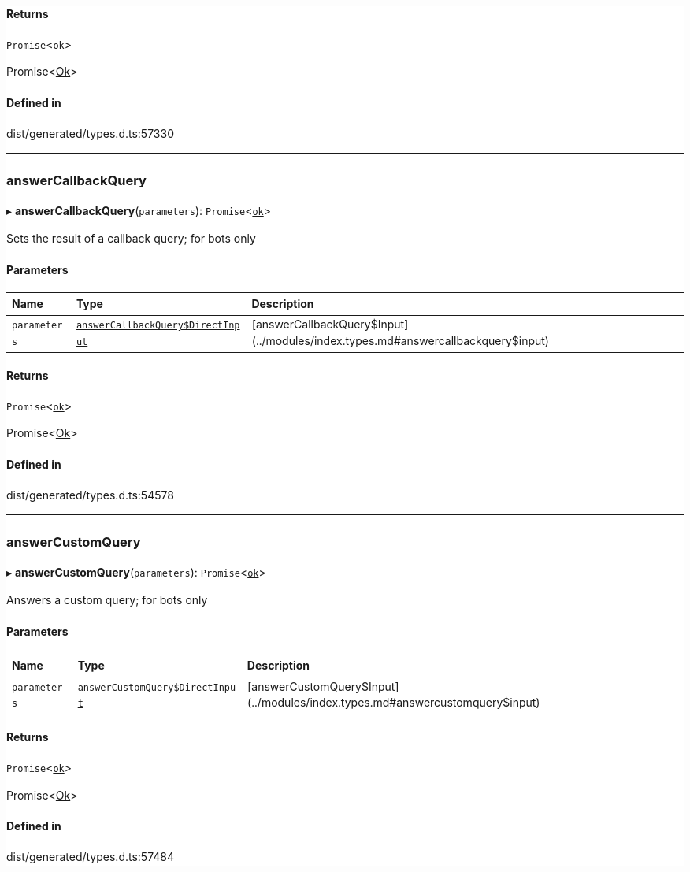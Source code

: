 #### Returns

`Promise`<[`ok`](../modules/index.types.default.md#ok-1)\>

Promise<[Ok](../modules/index.types.md#ok)>

#### Defined in

dist/generated/types.d.ts:57330

___

### answerCallbackQuery

▸ **answerCallbackQuery**(`parameters`): `Promise`<[`ok`](../modules/index.types.default.md#ok-1)\>

Sets the result of a callback query; for bots only

#### Parameters

| Name | Type | Description |
| :------ | :------ | :------ |
| `parameters` | [`answerCallbackQuery$DirectInput`](../modules/index.types.default.md#answercallbackquery$directinput) | [answerCallbackQuery$Input](../modules/index.types.md#answercallbackquery$input) |

#### Returns

`Promise`<[`ok`](../modules/index.types.default.md#ok-1)\>

Promise<[Ok](../modules/index.types.md#ok)>

#### Defined in

dist/generated/types.d.ts:54578

___

### answerCustomQuery

▸ **answerCustomQuery**(`parameters`): `Promise`<[`ok`](../modules/index.types.default.md#ok-1)\>

Answers a custom query; for bots only

#### Parameters

| Name | Type | Description |
| :------ | :------ | :------ |
| `parameters` | [`answerCustomQuery$DirectInput`](../modules/index.types.default.md#answercustomquery$directinput) | [answerCustomQuery$Input](../modules/index.types.md#answercustomquery$input) |

#### Returns

`Promise`<[`ok`](../modules/index.types.default.md#ok-1)\>

Promise<[Ok](../modules/index.types.md#ok)>

#### Defined in

dist/generated/types.d.ts:57484
